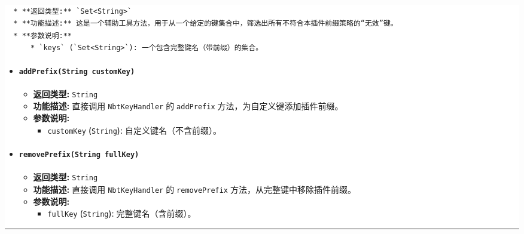       * **返回类型:** `Set<String>`
      * **功能描述:** 这是一个辅助工具方法，用于从一个给定的键集合中，筛选出所有不符合本插件前缀策略的“无效”键。
      * **参数说明:**
          * `keys` (`Set<String>`): 一个包含完整键名（带前缀）的集合。

  * #### `addPrefix(String customKey)`

      * **返回类型:** `String`
      * **功能描述:** 直接调用 `NbtKeyHandler` 的 `addPrefix` 方法，为自定义键添加插件前缀。
      * **参数说明:**
          * `customKey` (`String`): 自定义键名（不含前缀）。

  * #### `removePrefix(String fullKey)`

      * **返回类型:** `String`
      * **功能描述:** 直接调用 `NbtKeyHandler` 的 `removePrefix` 方法，从完整键中移除插件前缀。
      * **参数说明:**
          * `fullKey` (`String`): 完整键名（含前缀）。
-----

